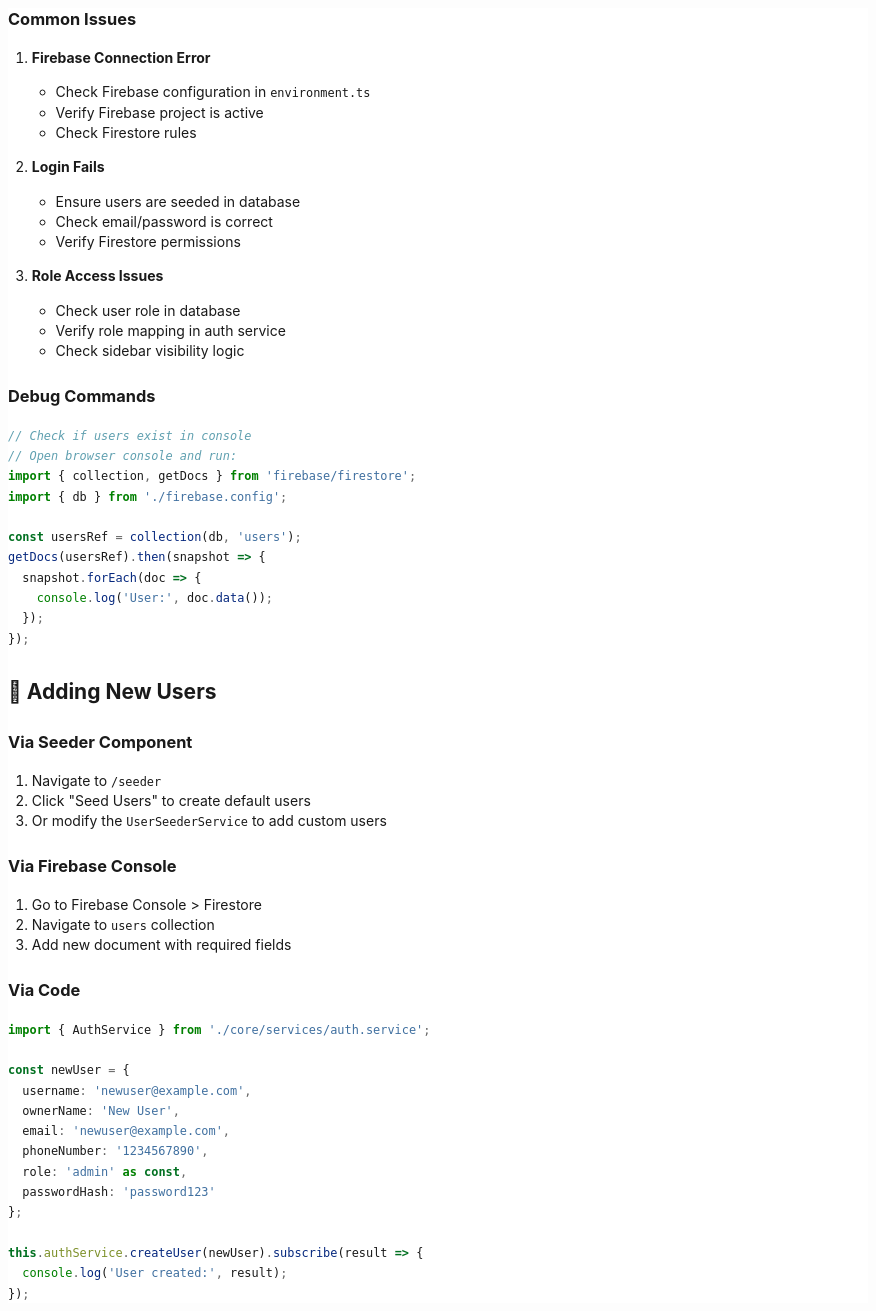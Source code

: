 ### Common Issues

1. **Firebase Connection Error**
   - Check Firebase configuration in `environment.ts`
   - Verify Firebase project is active
   - Check Firestore rules

2. **Login Fails**
   - Ensure users are seeded in database
   - Check email/password is correct
   - Verify Firestore permissions

3. **Role Access Issues**
   - Check user role in database
   - Verify role mapping in auth service
   - Check sidebar visibility logic

### Debug Commands

```typescript
// Check if users exist in console
// Open browser console and run:
import { collection, getDocs } from 'firebase/firestore';
import { db } from './firebase.config';

const usersRef = collection(db, 'users');
getDocs(usersRef).then(snapshot => {
  snapshot.forEach(doc => {
    console.log('User:', doc.data());
  });
});
```

## 📝 Adding New Users

### Via Seeder Component
1. Navigate to `/seeder`
2. Click "Seed Users" to create default users
3. Or modify the `UserSeederService` to add custom users

### Via Firebase Console
1. Go to Firebase Console > Firestore
2. Navigate to `users` collection
3. Add new document with required fields

### Via Code
```typescript
import { AuthService } from './core/services/auth.service';

const newUser = {
  username: 'newuser@example.com',
  ownerName: 'New User',
  email: 'newuser@example.com',
  phoneNumber: '1234567890',
  role: 'admin' as const,
  passwordHash: 'password123'
};

this.authService.createUser(newUser).subscribe(result => {
  console.log('User created:', result);
});
```
